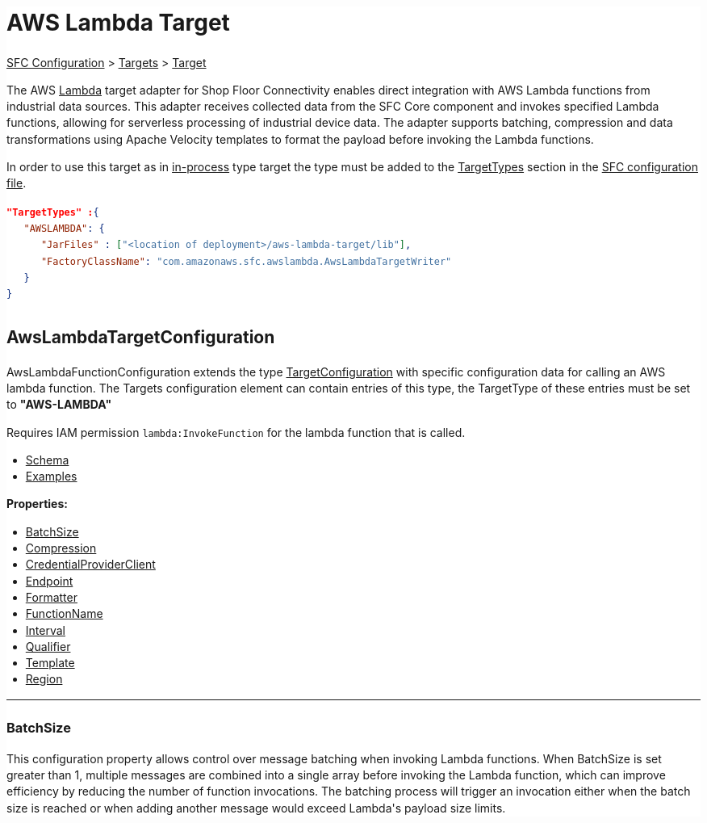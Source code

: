 # AWS Lambda Target

[SFC Configuration](../core/sfc-configuration.md) > [Targets](../core/sfc-configuration.md#targets) >  [Target](../core/target-configuration.md) 

The AWS [Lambda](https://aws.amazon.com/lambda/) target adapter for Shop Floor Connectivity  enables direct integration with AWS Lambda functions from industrial data sources. This adapter receives collected data from the SFC Core component and invokes specified Lambda functions, allowing for serverless processing of industrial device data. The adapter supports batching, compression and data transformations using Apache Velocity templates to format the payload before invoking the Lambda functions.

In order to use this target as in [in-process](../sfc-running-targets.md#running-targets-in-process) type target the type must be added to the [TargetTypes](../core/sfc-configuration.md#TargetTypes) section in the [SFC configuration file](../core/sfc-configuration.md).

```json
"TargetTypes" :{
   "AWSLAMBDA": {
      "JarFiles" : ["<location of deployment>/aws-lambda-target/lib"],
      "FactoryClassName": "com.amazonaws.sfc.awslambda.AwsLambdaTargetWriter"
   }
}
```




## AwsLambdaTargetConfiguration

AwsLambdaFunctionConfiguration extends the type  [TargetConfiguration](../core/target-configuration.md) with specific configuration data for calling an AWS lambda function. The Targets configuration element can contain entries of this type, the TargetType of these entries must be set to **"AWS-LAMBDA"**


Requires IAM permission `lambda:InvokeFunction` for the lambda function that is called.

- [Schema](#awslambdatargetconfiguration-schema)
- [Examples](#awslambdatargetconfiguration-examples)

**Properties:**

- [BatchSize](#batchsize)
- [Compression](#compression)
- [CredentialProviderClient](#credentialproviderclient)
- [Endpoint](#endpoint)
- [Formatter](#formatter)
- [FunctionName](#functionname)
- [Interval](#interval)
- [Qualifier](#qualifier)
- [Template](#template)
- [Region](#region)

---
### BatchSize
This configuration property allows control over message batching when invoking Lambda functions. When BatchSize is set greater than 1, multiple messages are combined into a single array before invoking the Lambda function, which can improve efficiency by reducing the number of function invocations. The batching process will trigger an invocation either when the batch size is reached or when adding another message would exceed Lambda's payload size limits.
